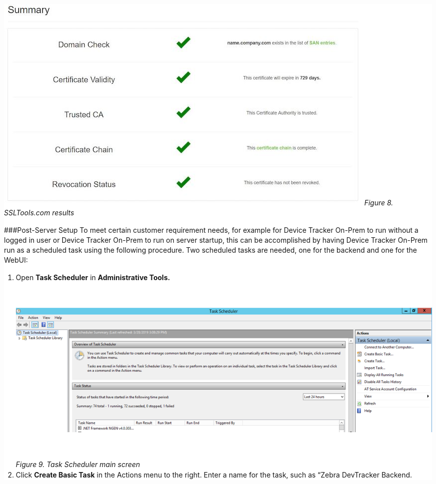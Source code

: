    ![img](SSLTools.JPG)
   _Figure 8. SSLTools.com results_

###Post-Server Setup
To meet certain customer requirement needs, for example for Device Tracker On-Prem to run without a logged in user or Device Tracker On-Prem to run on server startup, this can be accomplished by having Device Tracker On-Prem run as a scheduled task using the following procedure. Two scheduled tasks are needed, one for the backend and one for the WebUI:<br>

1. Open **Task Scheduler** in **Administrative Tools.**
   <img style="height:350px" src="TS_1.png"/>
   _Figure 9. Task Scheduler main screen_
2. Click **Create Basic Task** in the Actions menu to the right. Enter a name for the task, such as “Zebra DevTracker Backend.